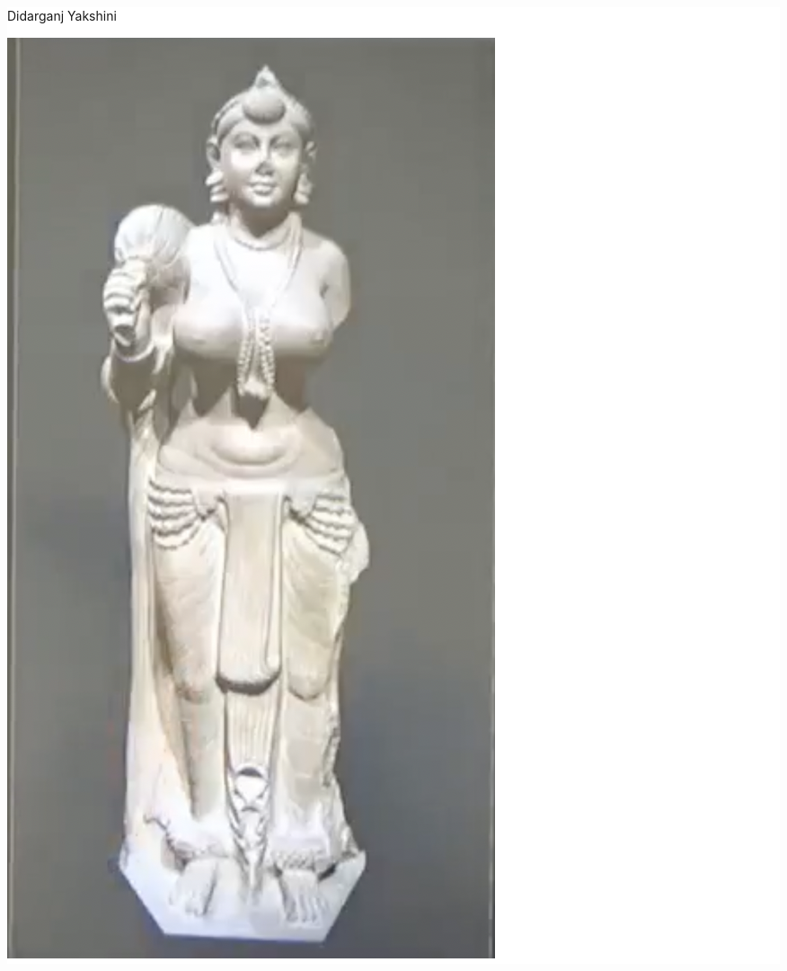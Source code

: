 Didarganj Yakshini

![Exported image](Obsidian-files/Media/Exported%20image%2020250607043958-14.png)  
